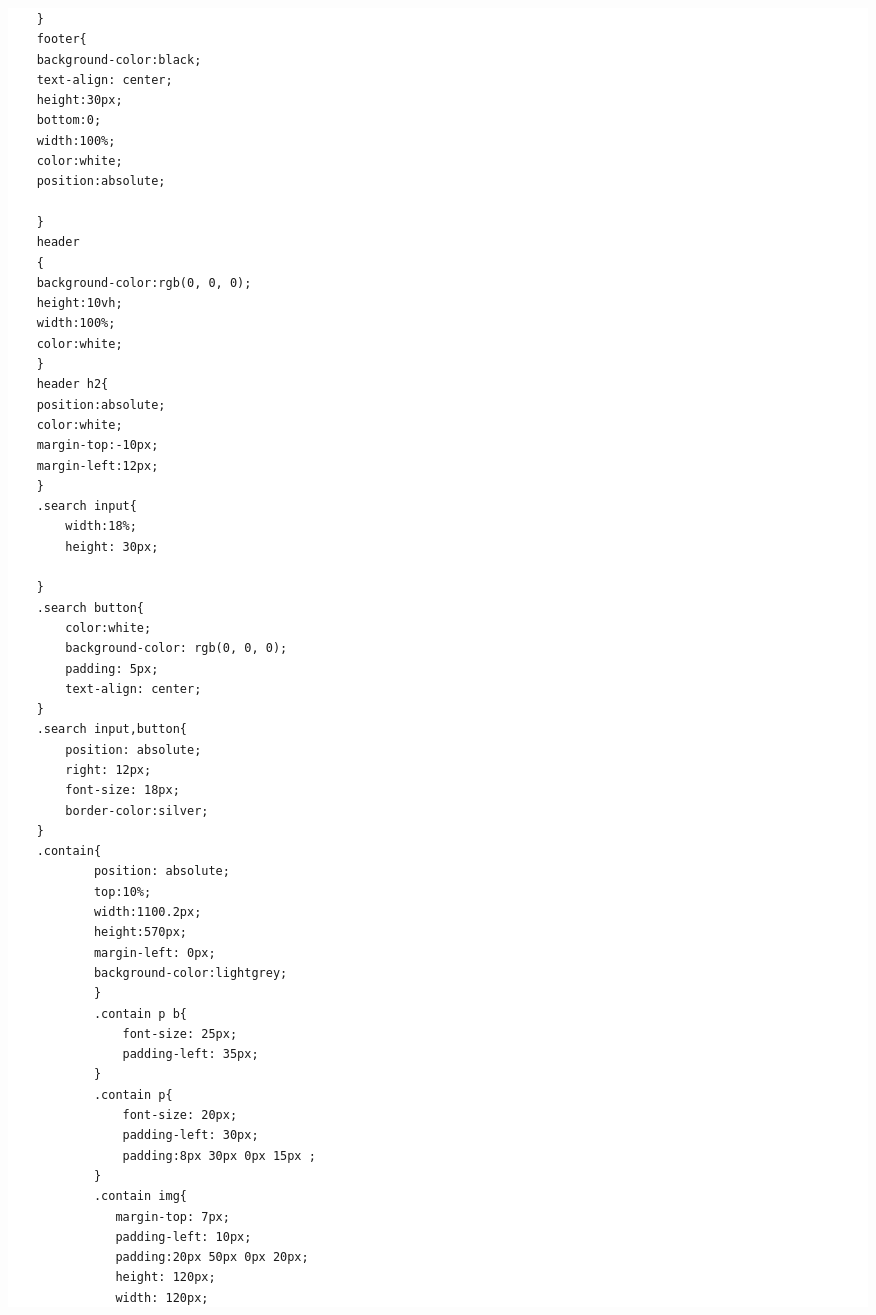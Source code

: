         }
        footer{
        background-color:black;
        text-align: center;
        height:30px;
        bottom:0;
        width:100%;
        color:white;
        position:absolute;
        
        }
        header
        {
        background-color:rgb(0, 0, 0);
        height:10vh;
        width:100%;
        color:white;
        }
        header h2{
        position:absolute;
        color:white;
        margin-top:-10px;
        margin-left:12px;
        }
        .search input{
            width:18%;
            height: 30px;

        }
        .search button{
            color:white;
            background-color: rgb(0, 0, 0);
            padding: 5px;
            text-align: center;
        }
        .search input,button{
            position: absolute;
            right: 12px;
            font-size: 18px;
            border-color:silver;
        }
        .contain{
                position: absolute;
                top:10%;
                width:1100.2px;
                height:570px;
                margin-left: 0px;
                background-color:lightgrey;
                }
                .contain p b{
                    font-size: 25px;
                    padding-left: 35px;
                }
                .contain p{
                    font-size: 20px;
                    padding-left: 30px;
                    padding:8px 30px 0px 15px ;
                }
                .contain img{
                   margin-top: 7px;
                   padding-left: 10px;
                   padding:20px 50px 0px 20px;
                   height: 120px;
                   width: 120px;
                   